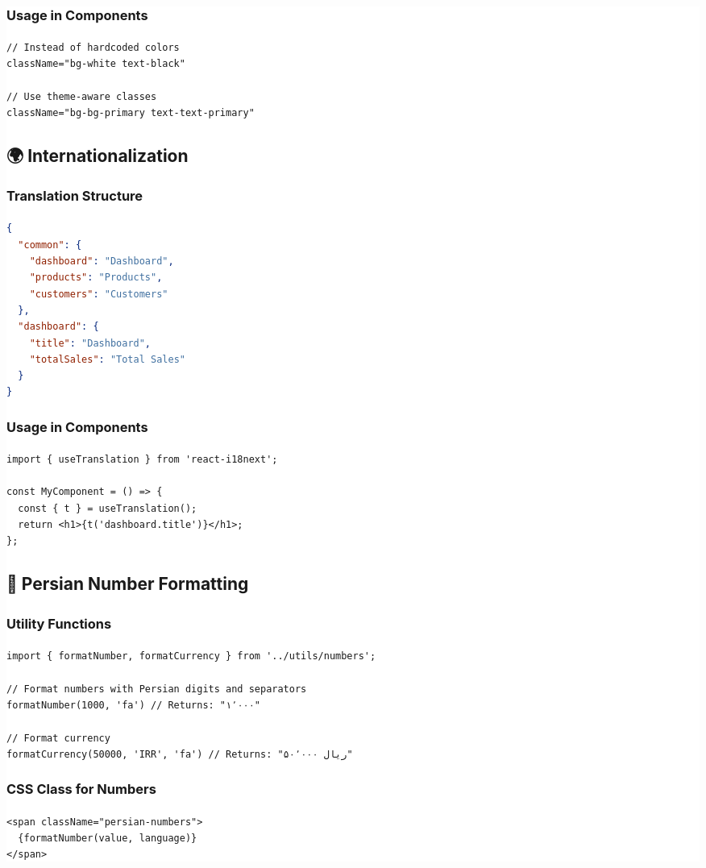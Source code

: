 ### Usage in Components
```tsx
// Instead of hardcoded colors
className="bg-white text-black"

// Use theme-aware classes
className="bg-bg-primary text-text-primary"
```

## 🌍 Internationalization

### Translation Structure
```json
{
  "common": {
    "dashboard": "Dashboard",
    "products": "Products",
    "customers": "Customers"
  },
  "dashboard": {
    "title": "Dashboard",
    "totalSales": "Total Sales"
  }
}
```

### Usage in Components
```tsx
import { useTranslation } from 'react-i18next';

const MyComponent = () => {
  const { t } = useTranslation();
  return <h1>{t('dashboard.title')}</h1>;
};
```

## 📝 Persian Number Formatting

### Utility Functions
```tsx
import { formatNumber, formatCurrency } from '../utils/numbers';

// Format numbers with Persian digits and separators
formatNumber(1000, 'fa') // Returns: "۱٬۰۰۰"

// Format currency
formatCurrency(50000, 'IRR', 'fa') // Returns: "۵۰٬۰۰۰ ریال"
```

### CSS Class for Numbers
```tsx
<span className="persian-numbers">
  {formatNumber(value, language)}
</span>
```
